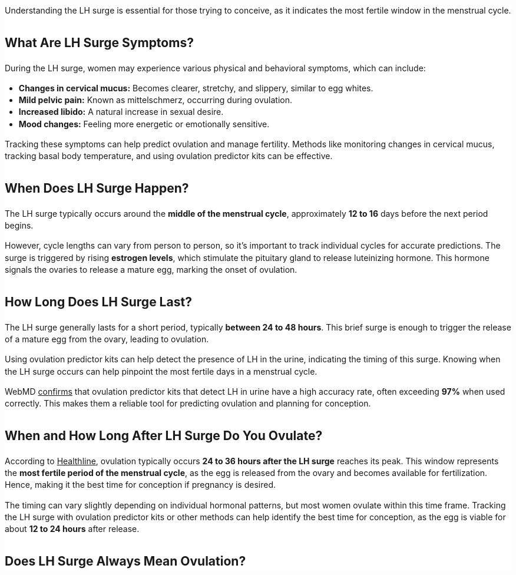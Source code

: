 Understanding the LH surge is essential for those trying to conceive, as it indicates the most fertile window in the menstrual cycle.

## What Are LH Surge Symptoms?

During the LH surge, women may experience various physical and behavioral symptoms, which can include:

- **Changes in cervical mucus:** Becomes clearer, stretchy, and slippery, similar to egg whites.
- **Mild pelvic pain:** Known as mittelschmerz, occurring during ovulation.
- **Increased libido:** A natural increase in sexual desire.
- **Mood changes:** Feeling more energetic or emotionally sensitive.

Tracking these symptoms can help predict ovulation and manage fertility. Methods like monitoring changes in cervical mucus, tracking basal body temperature, and using ovulation predictor kits can be effective.

## When Does LH Surge Happen?

The LH surge typically occurs around the **middle of the menstrual cycle**, approximately **12 to 16** days before the next period begins.

However, cycle lengths can vary from person to person, so it’s important to track individual cycles for accurate predictions. The surge is triggered by rising **estrogen levels**, which stimulate the pituitary gland to release luteinizing hormone. This hormone signals the ovaries to release a mature egg, marking the onset of ovulation.

## How Long Does LH Surge Last?

The LH surge generally lasts for a short period, typically **between 24 to 48 hours**. This brief surge is enough to trigger the release of a mature egg from the ovary, leading to ovulation.

Using ovulation predictor kits can help detect the presence of LH in the urine, indicating the timing of this surge. Knowing when the LH surge occurs can help pinpoint the most fertile days in a menstrual cycle.

WebMD [confirms](https://www.webmd.com/baby/how-to-use-an-ovulation-test) that ovulation predictor kits that detect LH in urine have a high accuracy rate, often exceeding **97%** when used correctly. This makes them a reliable tool for predicting ovulation and planning for conception.

## When and How Long After LH Surge Do You Ovulate?

According to [Healthline](https://www.healthline.com/health/pregnancy/lh-surge), ovulation typically occurs **24 to 36 hours after the LH surge** reaches its peak. This window represents the **most fertile period of the menstrual cycle**, as the egg is released from the ovary and becomes available for fertilization. Hence, making it the best time for conception if pregnancy is desired.

The timing can vary slightly depending on individual hormonal patterns, but most women ovulate within this time frame. Tracking the LH surge with ovulation predictor kits or other methods can help identify the best time for conception, as the egg is viable for about **12 to 24 hours** after release.

## Does LH Surge Always Mean Ovulation?
